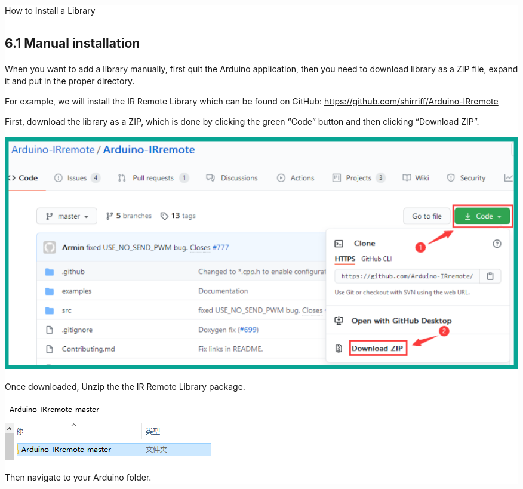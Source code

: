 How to Install a Library

## 6.1 Manual installation

When you want to add a library manually, first quit the Arduino application,
then you need to download library as a ZIP file, expand it and put in the proper
directory.

For example, we will install the IR Remote Library which can be found on GitHub:
<https://github.com/shirriff/Arduino-IRremote>

First, download the library as a ZIP, which is done by clicking the green “Code”
button and then clicking “Download ZIP”.

![](media/bb6556490a4d698496daa663fb73dca2.png)

Once downloaded, Unzip the the IR Remote Library package.

![](media/e7c0029a64d4ca9b4d5f6948ba60d7c5.png)

Then navigate to your Arduino folder.
